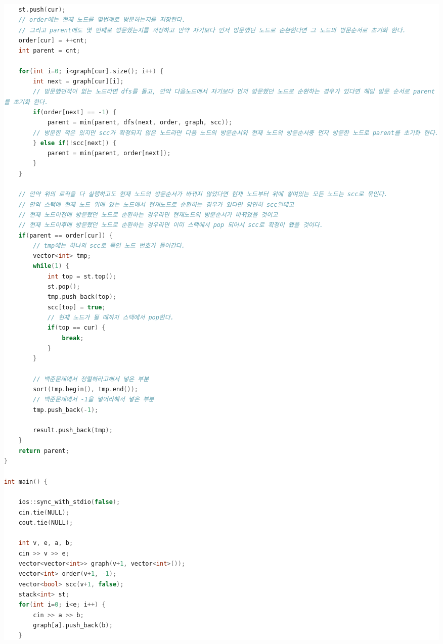 ```c++
    st.push(cur);
    // order에는 현재 노드를 몇번째로 방문하는지를 저장한다. 
    // 그리고 parent에도 몇 번째로 방문했는지를 저장하고 만약 자기보다 먼저 방문했던 노드로 순환한다면 그 노드의 방문순서로 초기화 한다.
    order[cur] = ++cnt;
    int parent = cnt;

    for(int i=0; i<graph[cur].size(); i++) {
        int next = graph[cur][i];
        // 방문했던적이 없는 노드라면 dfs를 돌고, 만약 다음노드에서 자기보다 먼저 방문했던 노드로 순환하는 경우가 있다면 해당 방문 순서로 parent를 초기화 한다.
        if(order[next] == -1) {
            parent = min(parent, dfs(next, order, graph, scc));
        // 방문한 적은 있지만 scc가 확정되지 않은 노드라면 다음 노드의 방문순서와 현재 노드의 방문순서중 먼저 방문한 노드로 parent를 초기화 한다.
        } else if(!scc[next]) {
            parent = min(parent, order[next]);
        }
    }
    
    // 만약 위의 로직을 다 실행하고도 현재 노드의 방문순서가 바뀌지 않았다면 현재 노드부터 위에 쌓여있는 모든 노드는 scc로 묶인다.
    // 만약 스택에 현재 노드 위에 있는 노드에서 현재노드로 순환하는 경우가 있다면 당연히 scc일테고
    // 현재 노드이전에 방문했던 노드로 순환하는 경우라면 현재노드의 방문순서가 바뀌었을 것이고
    // 현재 노드이후에 방문했던 노드로 순환하는 경우라면 이미 스택에서 pop 되어서 scc로 확정이 됐을 것이다.
    if(parent == order[cur]) {
        // tmp에는 하나의 scc로 묶인 노드 번호가 들어간다.
        vector<int> tmp;
        while(1) {
            int top = st.top();
            st.pop();
            tmp.push_back(top);
            scc[top] = true;
            // 현재 노드가 될 때까지 스택에서 pop한다.
            if(top == cur) {
                break;
            }
        }

        // 백준문제에서 정렬하라고해서 넣은 부분
        sort(tmp.begin(), tmp.end());
        // 백준문제에서 -1을 넣어라해서 넣은 부분
        tmp.push_back(-1);

        result.push_back(tmp);
    }
    return parent;
}

int main() {
    
    ios::sync_with_stdio(false);
	cin.tie(NULL);
    cout.tie(NULL);
    
    int v, e, a, b;
    cin >> v >> e;
    vector<vector<int>> graph(v+1, vector<int>());
    vector<int> order(v+1, -1);
    vector<bool> scc(v+1, false);
    stack<int> st;
    for(int i=0; i<e; i++) {
        cin >> a >> b;
        graph[a].push_back(b);
    }

```